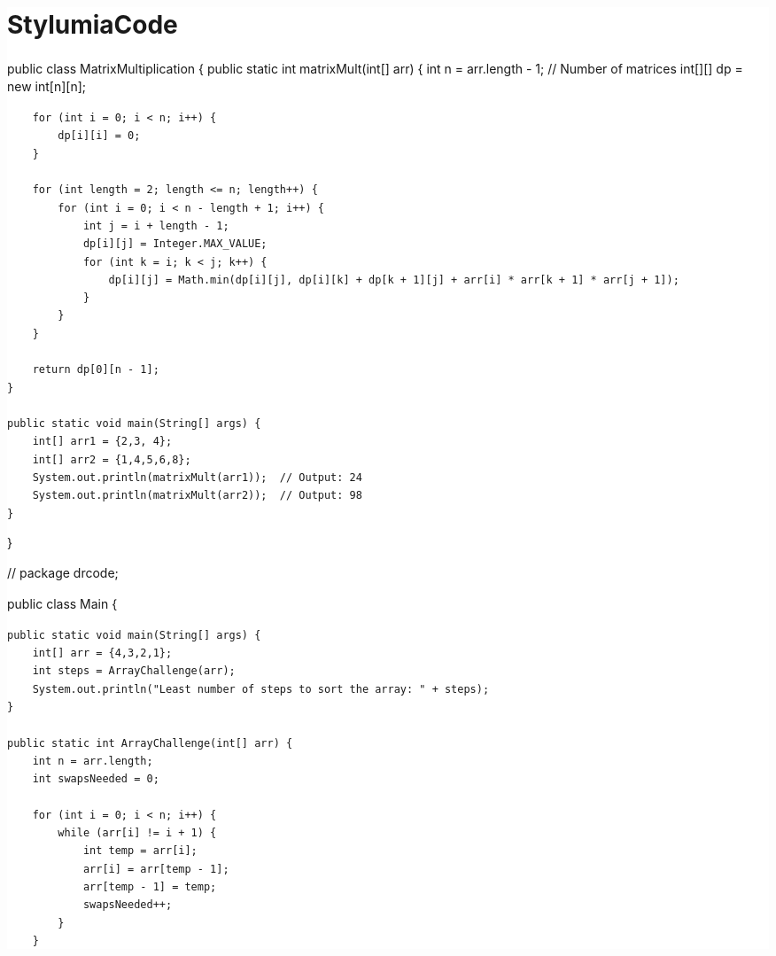 # StylumiaCode
public class MatrixMultiplication {
    public static int matrixMult(int[] arr) {
        int n = arr.length - 1;  // Number of matrices
        int[][] dp = new int[n][n];

        for (int i = 0; i < n; i++) {
            dp[i][i] = 0;
        }

        for (int length = 2; length <= n; length++) {
            for (int i = 0; i < n - length + 1; i++) {
                int j = i + length - 1;
                dp[i][j] = Integer.MAX_VALUE;
                for (int k = i; k < j; k++) {
                    dp[i][j] = Math.min(dp[i][j], dp[i][k] + dp[k + 1][j] + arr[i] * arr[k + 1] * arr[j + 1]);
                }
            }
        }

        return dp[0][n - 1];
    }

    public static void main(String[] args) {
        int[] arr1 = {2,3, 4};
        int[] arr2 = {1,4,5,6,8};
        System.out.println(matrixMult(arr1));  // Output: 24
        System.out.println(matrixMult(arr2));  // Output: 98
    }
}





//
package drcode;

public class Main {

    public static void main(String[] args) {
        int[] arr = {4,3,2,1};
        int steps = ArrayChallenge(arr);
        System.out.println("Least number of steps to sort the array: " + steps);
    }

    public static int ArrayChallenge(int[] arr) {
        int n = arr.length;
        int swapsNeeded = 0;

        for (int i = 0; i < n; i++) {
            while (arr[i] != i + 1) {
                int temp = arr[i];
                arr[i] = arr[temp - 1];
                arr[temp - 1] = temp;
                swapsNeeded++;
            }
        }
